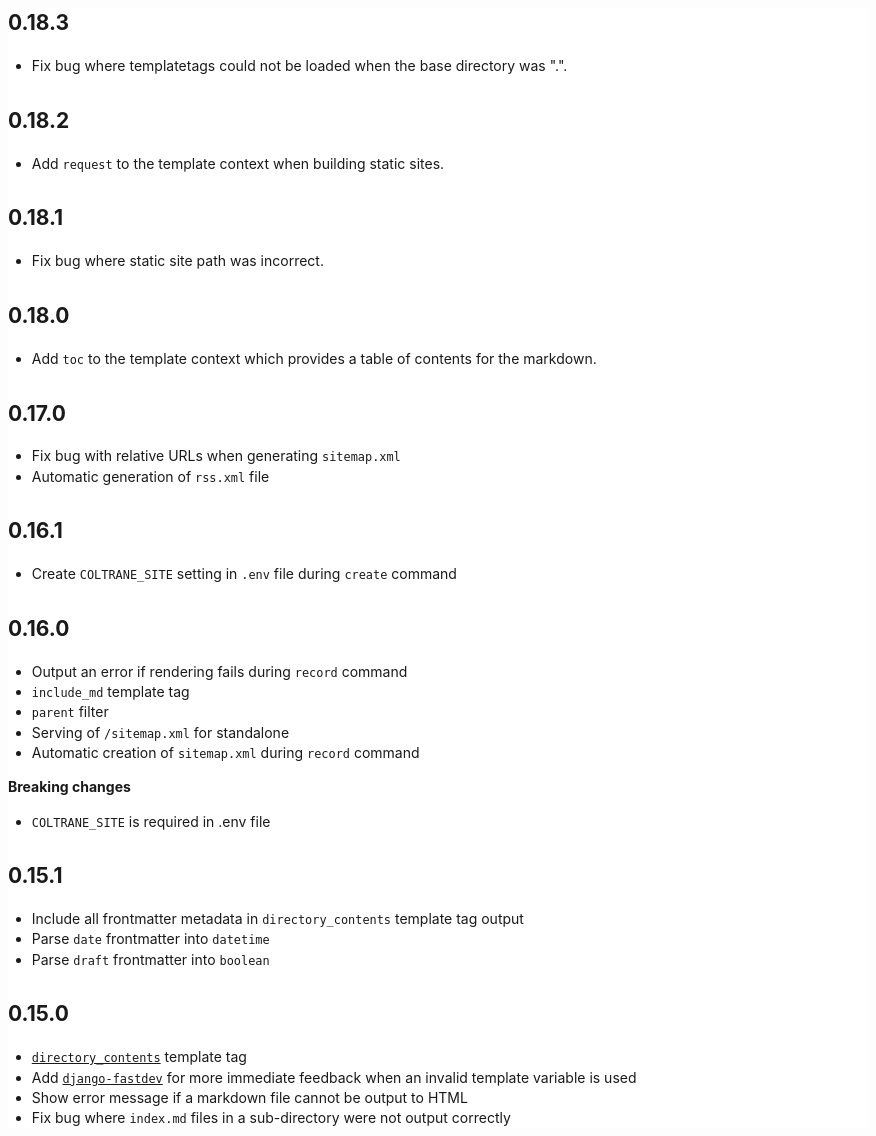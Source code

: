 ## 0.18.3

- Fix bug where templatetags could not be loaded when the base directory was ".".

## 0.18.2

- Add `request` to the template context when building static sites.

## 0.18.1

- Fix bug where static site path was incorrect.

## 0.18.0

- Add `toc` to the template context which provides a table of contents for the markdown.

## 0.17.0

- Fix bug with relative URLs when generating `sitemap.xml`
- Automatic generation of `rss.xml` file

## 0.16.1

- Create `COLTRANE_SITE` setting in `.env` file during `create` command

## 0.16.0

- Output an error if rendering fails during `record` command
- `include_md` template tag
- `parent` filter
- Serving of `/sitemap.xml` for standalone
- Automatic creation of `sitemap.xml` during `record` command

**Breaking changes**

- `COLTRANE_SITE` is required in .env file

## 0.15.1

- Include all frontmatter metadata in `directory_contents` template tag output
- Parse `date` frontmatter into `datetime`
- Parse `draft` frontmatter into `boolean`

## 0.15.0

- [`directory_contents`](template-tags.md) template tag
- Add [`django-fastdev`](https://github.com/boxed/django-fastdev) for more immediate feedback when an invalid template variable is used
- Show error message if a markdown file cannot be output to HTML
- Fix bug where `index.md` files in a sub-directory were not output correctly
